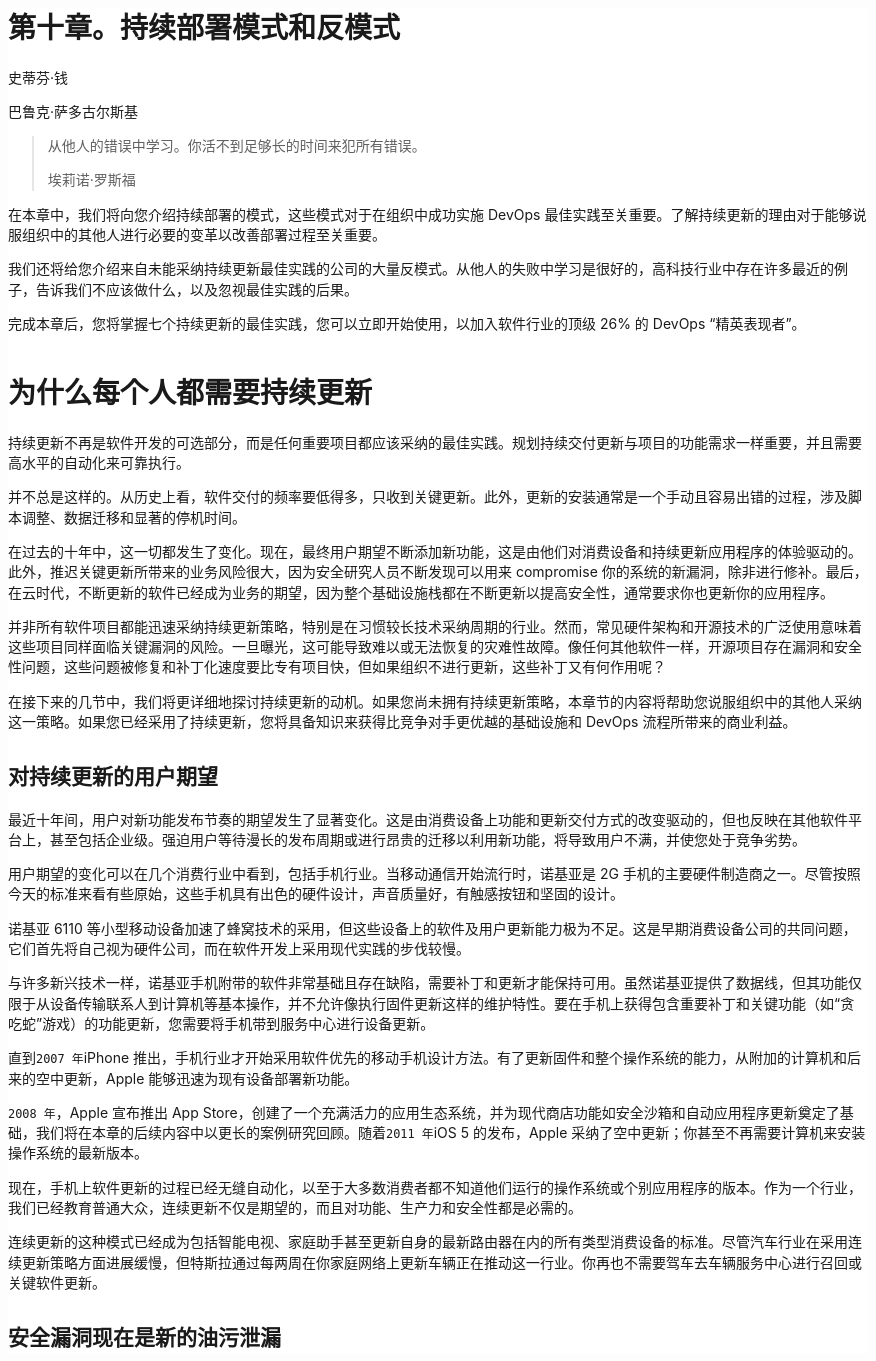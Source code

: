 # 第十章。持续部署模式和反模式

史蒂芬·钱

巴鲁克·萨多古尔斯基

> 从他人的错误中学习。你活不到足够长的时间来犯所有错误。
> 
> 埃莉诺·罗斯福

在本章中，我们将向您介绍持续部署的模式，这些模式对于在组织中成功实施 DevOps 最佳实践至关重要。了解持续更新的理由对于能够说服组织中的其他人进行必要的变革以改善部署过程至关重要。

我们还将给您介绍来自未能采纳持续更新最佳实践的公司的大量反模式。从他人的失败中学习是很好的，高科技行业中存在许多最近的例子，告诉我们不应该做什么，以及忽视最佳实践的后果。

完成本章后，您将掌握七个持续更新的最佳实践，您可以立即开始使用，以加入软件行业的顶级 26% 的 DevOps “精英表现者”。

# 为什么每个人都需要持续更新

持续更新不再是软件开发的可选部分，而是任何重要项目都应该采纳的最佳实践。规划持续交付更新与项目的功能需求一样重要，并且需要高水平的自动化来可靠执行。

并不总是这样的。从历史上看，软件交付的频率要低得多，只收到关键更新。此外，更新的安装通常是一个手动且容易出错的过程，涉及脚本调整、数据迁移和显著的停机时间。

在过去的十年中，这一切都发生了变化。现在，最终用户期望不断添加新功能，这是由他们对消费设备和持续更新应用程序的体验驱动的。此外，推迟关键更新所带来的业务风险很大，因为安全研究人员不断发现可以用来 compromise 你的系统的新漏洞，除非进行修补。最后，在云时代，不断更新的软件已经成为业务的期望，因为整个基础设施栈都在不断更新以提高安全性，通常要求你也更新你的应用程序。

并非所有软件项目都能迅速采纳持续更新策略，特别是在习惯较长技术采纳周期的行业。然而，常见硬件架构和开源技术的广泛使用意味着这些项目同样面临关键漏洞的风险。一旦曝光，这可能导致难以或无法恢复的灾难性故障。像任何其他软件一样，开源项目存在漏洞和安全性问题，这些问题被修复和补丁化速度要比专有项目快，但如果组织不进行更新，这些补丁又有何作用呢？

在接下来的几节中，我们将更详细地探讨持续更新的动机。如果您尚未拥有持续更新策略，本章节的内容将帮助您说服组织中的其他人采纳这一策略。如果您已经采用了持续更新，您将具备知识来获得比竞争对手更优越的基础设施和 DevOps 流程所带来的商业利益。

## 对持续更新的用户期望

最近十年间，用户对新功能发布节奏的期望发生了显著变化。这是由消费设备上功能和更新交付方式的改变驱动的，但也反映在其他软件平台上，甚至包括企业级。强迫用户等待漫长的发布周期或进行昂贵的迁移以利用新功能，将导致用户不满，并使您处于竞争劣势。

用户期望的变化可以在几个消费行业中看到，包括手机行业。当移动通信开始流行时，诺基亚是 2G 手机的主要硬件制造商之一。尽管按照今天的标准来看有些原始，这些手机具有出色的硬件设计，声音质量好，有触感按钮和坚固的设计。

诺基亚 6110 等小型移动设备加速了蜂窝技术的采用，但这些设备上的软件及用户更新能力极为不足。这是早期消费设备公司的共同问题，它们首先将自己视为硬件公司，而在软件开发上采用现代实践的步伐较慢。

与许多新兴技术一样，诺基亚手机附带的软件非常基础且存在缺陷，需要补丁和更新才能保持可用。虽然诺基亚提供了数据线，但其功能仅限于从设备传输联系人到计算机等基本操作，并不允许像执行固件更新这样的维护特性。要在手机上获得包含重要补丁和关键功能（如“贪吃蛇”游戏）的功能更新，您需要将手机带到服务中心进行设备更新。

直到`2007 年`iPhone 推出，手机行业才开始采用软件优先的移动手机设计方法。有了更新固件和整个操作系统的能力，从附加的计算机和后来的空中更新，Apple 能够迅速为现有设备部署新功能。

`2008 年`，Apple 宣布推出 App Store，创建了一个充满活力的应用生态系统，并为现代商店功能如安全沙箱和自动应用程序更新奠定了基础，我们将在本章的后续内容中以更长的案例研究回顾。随着`2011 年`iOS 5 的发布，Apple 采纳了空中更新；你甚至不再需要计算机来安装操作系统的最新版本。

现在，手机上软件更新的过程已经无缝自动化，以至于大多数消费者都不知道他们运行的操作系统或个别应用程序的版本。作为一个行业，我们已经教育普通大众，连续更新不仅是期望的，而且对功能、生产力和安全性都是必需的。

连续更新的这种模式已经成为包括智能电视、家庭助手甚至更新自身的最新路由器在内的所有类型消费设备的标准。尽管汽车行业在采用连续更新策略方面进展缓慢，但特斯拉通过每两周在你家庭网络上更新车辆正在推动这一行业。你再也不需要驾车去车辆服务中心进行召回或关键软件更新。

## 安全漏洞现在是新的油污泄漏
